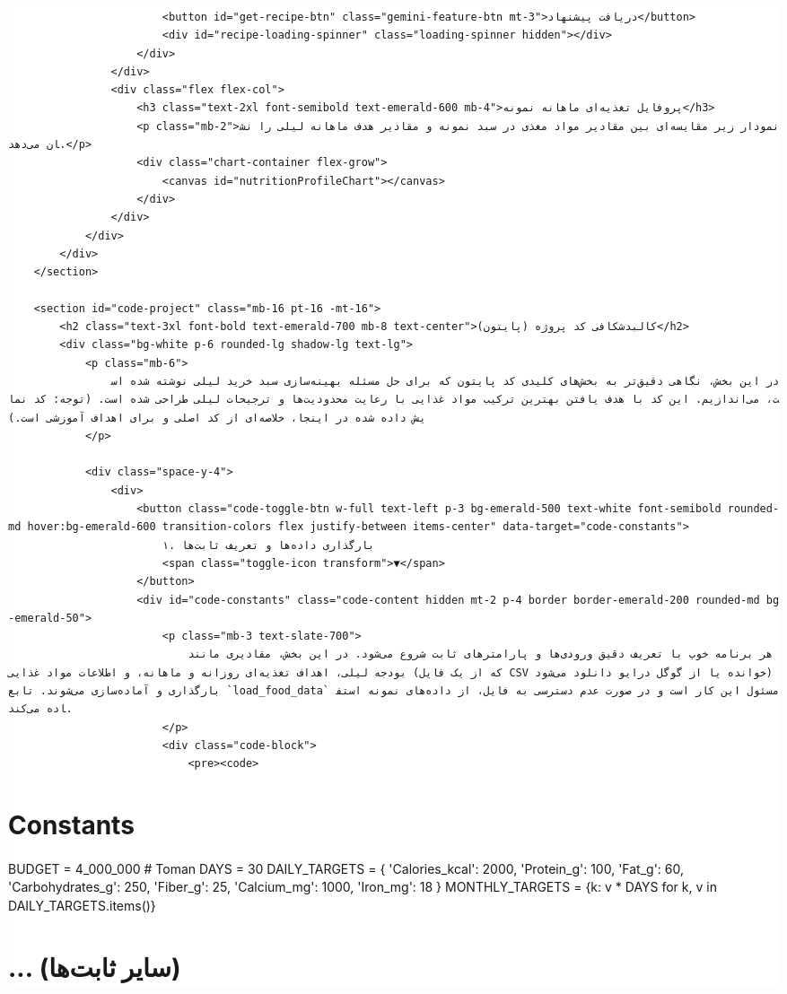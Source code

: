                             <button id="get-recipe-btn" class="gemini-feature-btn mt-3">دریافت پیشنهاد</button>
                            <div id="recipe-loading-spinner" class="loading-spinner hidden"></div>
                        </div>
                    </div>
                    <div class="flex flex-col">
                        <h3 class="text-2xl font-semibold text-emerald-600 mb-4">پروفایل تغذیه‌ای ماهانه نمونه</h3>
                        <p class="mb-2">نمودار زیر مقایسه‌ای بین مقادیر مواد مغذی در سبد نمونه و مقادیر هدف ماهانه لیلی را نشان می‌دهد.</p>
                        <div class="chart-container flex-grow">
                            <canvas id="nutritionProfileChart"></canvas>
                        </div>
                    </div>
                </div>
            </div>
        </section>

        <section id="code-project" class="mb-16 pt-16 -mt-16">
            <h2 class="text-3xl font-bold text-emerald-700 mb-8 text-center">کالبدشکافی کد پروژه (پایتون)</h2>
            <div class="bg-white p-6 rounded-lg shadow-lg text-lg">
                <p class="mb-6">
                    در این بخش، نگاهی دقیق‌تر به بخش‌های کلیدی کد پایتون که برای حل مسئله بهینه‌سازی سبد خرید لیلی نوشته شده است، می‌اندازیم. این کد با هدف یافتن بهترین ترکیب مواد غذایی با رعایت محدودیت‌ها و ترجیحات لیلی طراحی شده است. (توجه: کد نمایش داده شده در اینجا، خلاصه‌ای از کد اصلی و برای اهداف آموزشی است.)
                </p>

                <div class="space-y-4">
                    <div>
                        <button class="code-toggle-btn w-full text-left p-3 bg-emerald-500 text-white font-semibold rounded-md hover:bg-emerald-600 transition-colors flex justify-between items-center" data-target="code-constants">
                            ۱. بارگذاری داده‌ها و تعریف ثابت‌ها
                            <span class="toggle-icon transform">▼</span>
                        </button>
                        <div id="code-constants" class="code-content hidden mt-2 p-4 border border-emerald-200 rounded-md bg-emerald-50">
                            <p class="mb-3 text-slate-700">
                                هر برنامه خوب با تعریف دقیق ورودی‌ها و پارامترهای ثابت شروع می‌شود. در این بخش، مقادیری مانند بودجه لیلی، اهداف تغذیه‌ای روزانه و ماهانه، و اطلاعات مواد غذایی (که از یک فایل CSV خوانده یا از گوگل درایو دانلود می‌شود) بارگذاری و آماده‌سازی می‌شوند. تابع `load_food_data` مسئول این کار است و در صورت عدم دسترسی به فایل، از داده‌های نمونه استفاده می‌کند.
                            </p>
                            <div class="code-block">
                                <pre><code>
# Constants
BUDGET = 4_000_000  # Toman
DAYS = 30
DAILY_TARGETS = {
    'Calories_kcal': 2000, 'Protein_g': 100, 'Fat_g': 60,
    'Carbohydrates_g': 250, 'Fiber_g': 25, 
    'Calcium_mg': 1000, 'Iron_mg': 18
}
MONTHLY_TARGETS = {k: v * DAYS for k, v in DAILY_TARGETS.items()}
# ... (سایر ثابت‌ها)
